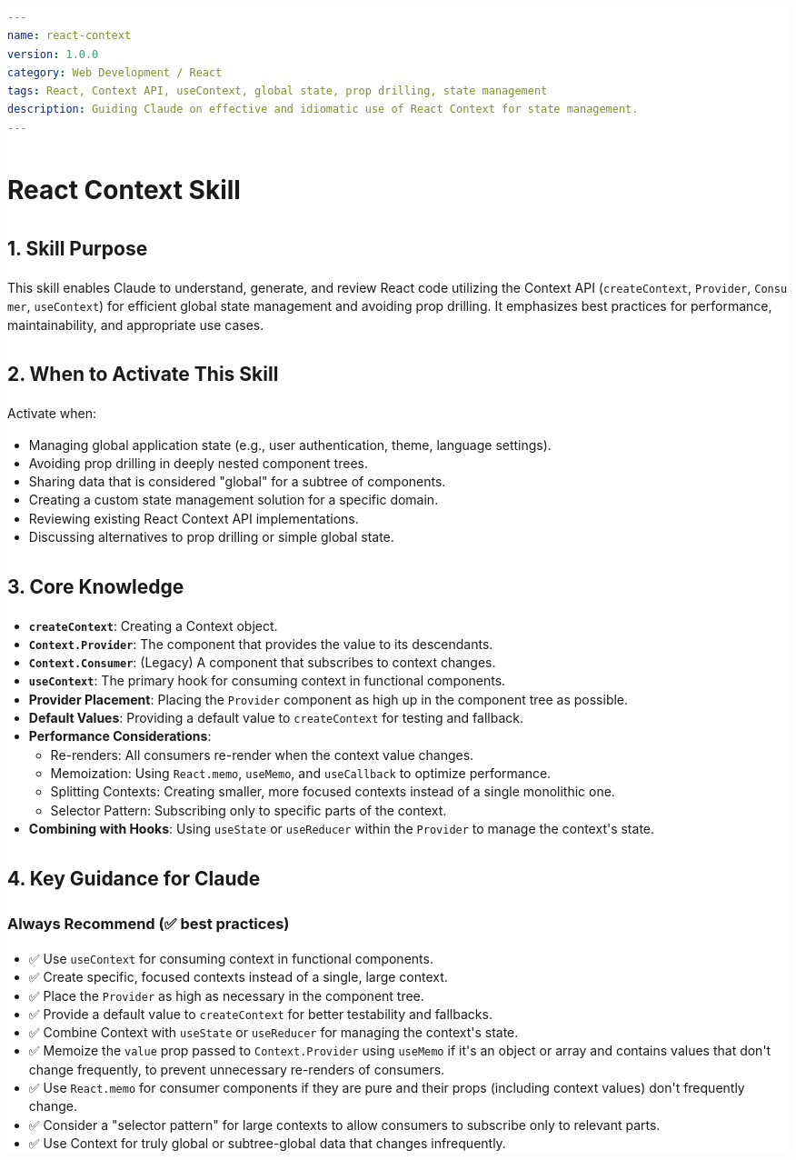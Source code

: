 ```yaml
---
name: react-context
version: 1.0.0
category: Web Development / React
tags: React, Context API, useContext, global state, prop drilling, state management
description: Guiding Claude on effective and idiomatic use of React Context for state management.
---
```


# React Context Skill

## 1. Skill Purpose

This skill enables Claude to understand, generate, and review React code utilizing the Context API (`createContext`, `Provider`, `Consumer`, `useContext`) for efficient global state management and avoiding prop drilling. It emphasizes best practices for performance, maintainability, and appropriate use cases.

## 2. When to Activate This Skill

Activate when:
- Managing global application state (e.g., user authentication, theme, language settings).
- Avoiding prop drilling in deeply nested component trees.
- Sharing data that is considered "global" for a subtree of components.
- Creating a custom state management solution for a specific domain.
- Reviewing existing React Context API implementations.
- Discussing alternatives to prop drilling or simple global state.

## 3. Core Knowledge

- **`createContext`**: Creating a Context object.
- **`Context.Provider`**: The component that provides the value to its descendants.
- **`Context.Consumer`**: (Legacy) A component that subscribes to context changes.
- **`useContext`**: The primary hook for consuming context in functional components.
- **Provider Placement**: Placing the `Provider` component as high up in the component tree as possible.
- **Default Values**: Providing a default value to `createContext` for testing and fallback.
- **Performance Considerations**:
    - Re-renders: All consumers re-render when the context value changes.
    - Memoization: Using `React.memo`, `useMemo`, and `useCallback` to optimize performance.
    - Splitting Contexts: Creating smaller, more focused contexts instead of a single monolithic one.
    - Selector Pattern: Subscribing only to specific parts of the context.
- **Combining with Hooks**: Using `useState` or `useReducer` within the `Provider` to manage the context's state.

## 4. Key Guidance for Claude

### Always Recommend (✅ best practices)
- ✅ Use `useContext` for consuming context in functional components.
- ✅ Create specific, focused contexts instead of a single, large context.
- ✅ Place the `Provider` as high as necessary in the component tree.
- ✅ Provide a default value to `createContext` for better testability and fallbacks.
- ✅ Combine Context with `useState` or `useReducer` for managing the context's state.
- ✅ Memoize the `value` prop passed to `Context.Provider` using `useMemo` if it's an object or array and contains values that don't change frequently, to prevent unnecessary re-renders of consumers.
- ✅ Use `React.memo` for consumer components if they are pure and their props (including context values) don't frequently change.
- ✅ Consider a "selector pattern" for large contexts to allow consumers to subscribe only to relevant parts.
- ✅ Use Context for truly global or subtree-global data that changes infrequently.